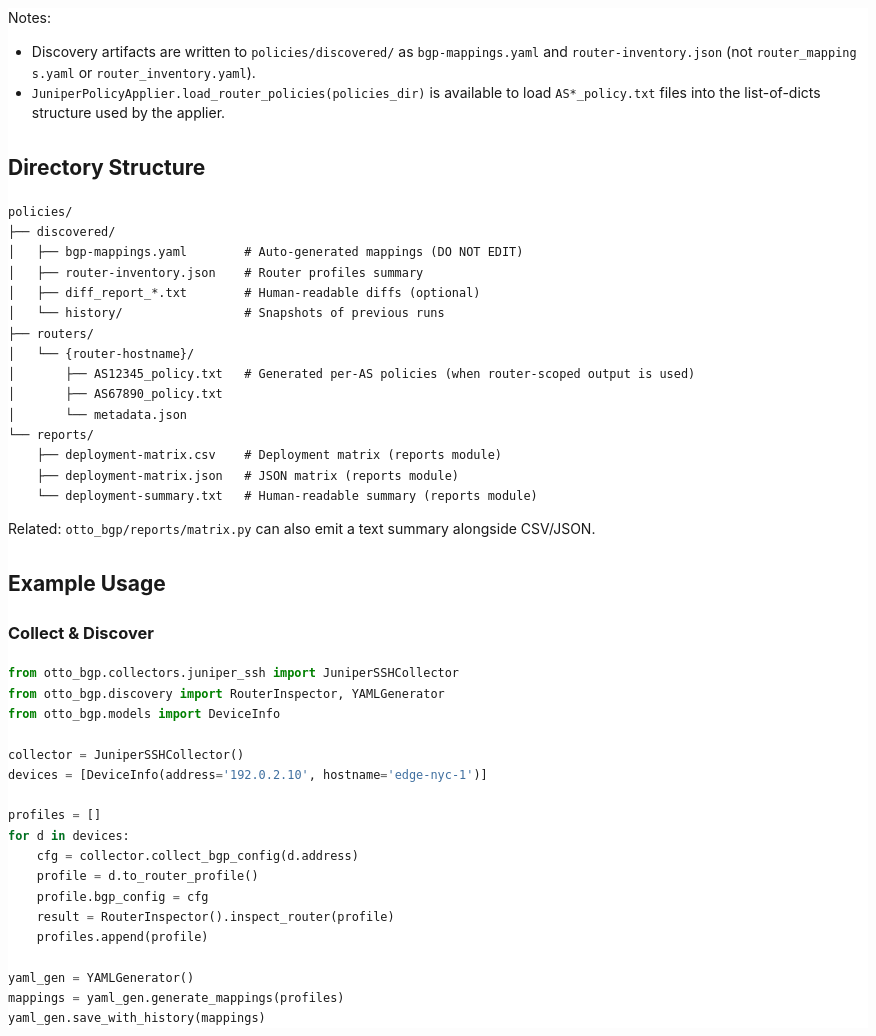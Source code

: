 Notes:
- Discovery artifacts are written to `policies/discovered/` as `bgp-mappings.yaml` and `router-inventory.json` (not `router_mappings.yaml` or `router_inventory.yaml`).
- `JuniperPolicyApplier.load_router_policies(policies_dir)` is available to load `AS*_policy.txt` files into the list-of-dicts structure used by the applier.

## Directory Structure

```
policies/
├── discovered/
│   ├── bgp-mappings.yaml        # Auto-generated mappings (DO NOT EDIT)
│   ├── router-inventory.json    # Router profiles summary
│   ├── diff_report_*.txt        # Human-readable diffs (optional)
│   └── history/                 # Snapshots of previous runs
├── routers/
│   └── {router-hostname}/
│       ├── AS12345_policy.txt   # Generated per-AS policies (when router-scoped output is used)
│       ├── AS67890_policy.txt
│       └── metadata.json
└── reports/
    ├── deployment-matrix.csv    # Deployment matrix (reports module)
    ├── deployment-matrix.json   # JSON matrix (reports module)
    └── deployment-summary.txt   # Human-readable summary (reports module)
```

Related: `otto_bgp/reports/matrix.py` can also emit a text summary alongside CSV/JSON.

## Example Usage

### Collect & Discover
```python
from otto_bgp.collectors.juniper_ssh import JuniperSSHCollector
from otto_bgp.discovery import RouterInspector, YAMLGenerator
from otto_bgp.models import DeviceInfo

collector = JuniperSSHCollector()
devices = [DeviceInfo(address='192.0.2.10', hostname='edge-nyc-1')]

profiles = []
for d in devices:
    cfg = collector.collect_bgp_config(d.address)
    profile = d.to_router_profile()
    profile.bgp_config = cfg
    result = RouterInspector().inspect_router(profile)
    profiles.append(profile)

yaml_gen = YAMLGenerator()
mappings = yaml_gen.generate_mappings(profiles)
yaml_gen.save_with_history(mappings)
```
